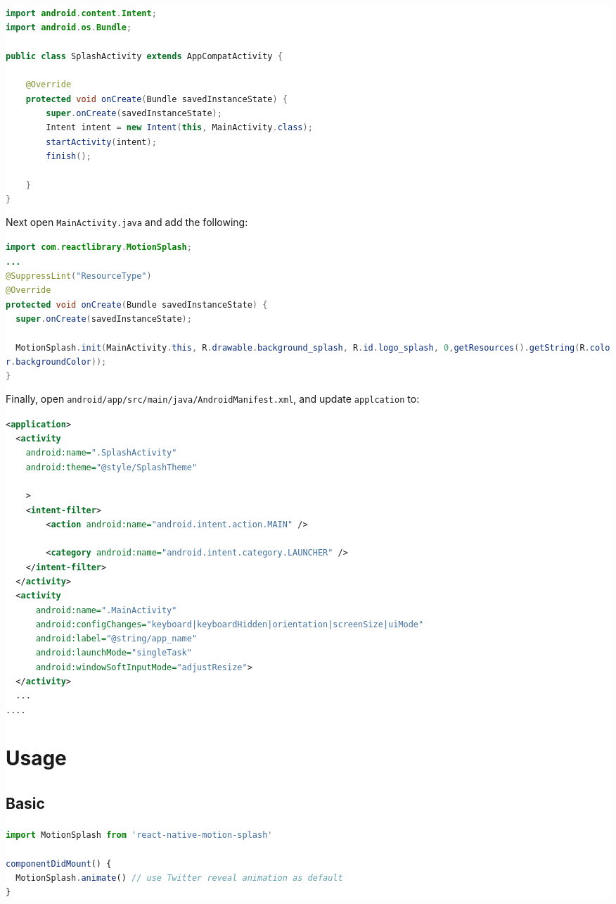 ```java
import android.content.Intent;
import android.os.Bundle;

public class SplashActivity extends AppCompatActivity {

    @Override
    protected void onCreate(Bundle savedInstanceState) {
        super.onCreate(savedInstanceState);
        Intent intent = new Intent(this, MainActivity.class);
        startActivity(intent);
        finish();

    }
}
```
Next open `MainActivity.java` and add the following:
```java
import com.reactlibrary.MotionSplash;
...
@SuppressLint("ResourceType")
@Override
protected void onCreate(Bundle savedInstanceState) {
  super.onCreate(savedInstanceState);

  MotionSplash.init(MainActivity.this, R.drawable.background_splash, R.id.logo_splash, 0,getResources().getString(R.color.backgroundColor));
}
```

Finally, open `android/app/src/main/java/AndroidManifest.xml`, and update `applcation` to:
```xml
<application>
  <activity
    android:name=".SplashActivity"
    android:theme="@style/SplashTheme"

    >
    <intent-filter>
        <action android:name="android.intent.action.MAIN" />

        <category android:name="android.intent.category.LAUNCHER" />
    </intent-filter>
  </activity>
  <activity
      android:name=".MainActivity"
      android:configChanges="keyboard|keyboardHidden|orientation|screenSize|uiMode"
      android:label="@string/app_name"
      android:launchMode="singleTask"
      android:windowSoftInputMode="adjustResize">
  </activity>
  ...
....
```
# Usage
## Basic
```js
import MotionSplash from 'react-native-motion-splash'

componentDidMount() {
  MotionSplash.animate() // use Twitter reveal animation as default
}

```